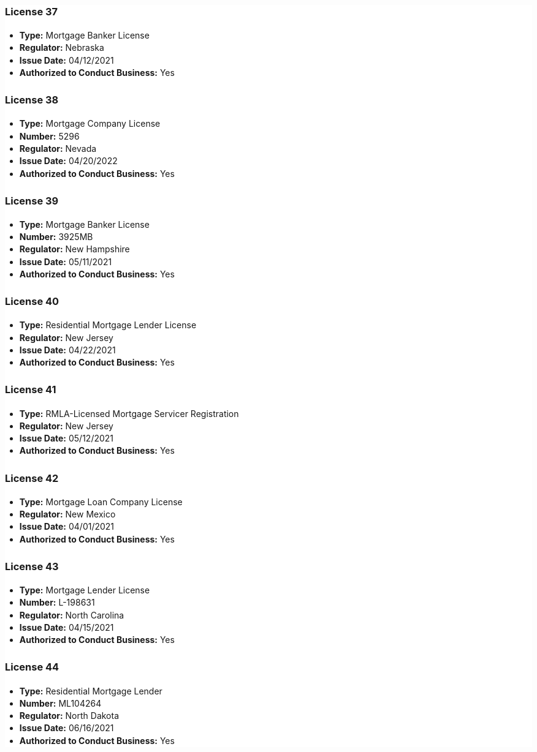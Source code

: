 ### License 37
- **Type:** Mortgage Banker License
- **Regulator:** Nebraska
- **Issue Date:** 04/12/2021
- **Authorized to Conduct Business:** Yes

### License 38
- **Type:** Mortgage Company License
- **Number:** 5296
- **Regulator:** Nevada
- **Issue Date:** 04/20/2022
- **Authorized to Conduct Business:** Yes

### License 39
- **Type:** Mortgage Banker License
- **Number:** 3925MB
- **Regulator:** New Hampshire
- **Issue Date:** 05/11/2021
- **Authorized to Conduct Business:** Yes

### License 40
- **Type:** Residential Mortgage Lender License
- **Regulator:** New Jersey
- **Issue Date:** 04/22/2021
- **Authorized to Conduct Business:** Yes

### License 41
- **Type:** RMLA-Licensed Mortgage Servicer Registration
- **Regulator:** New Jersey
- **Issue Date:** 05/12/2021
- **Authorized to Conduct Business:** Yes

### License 42
- **Type:** Mortgage Loan Company License
- **Regulator:** New Mexico
- **Issue Date:** 04/01/2021
- **Authorized to Conduct Business:** Yes

### License 43
- **Type:** Mortgage Lender License
- **Number:** L-198631
- **Regulator:** North Carolina
- **Issue Date:** 04/15/2021
- **Authorized to Conduct Business:** Yes

### License 44
- **Type:** Residential Mortgage Lender
- **Number:** ML104264
- **Regulator:** North Dakota
- **Issue Date:** 06/16/2021
- **Authorized to Conduct Business:** Yes
